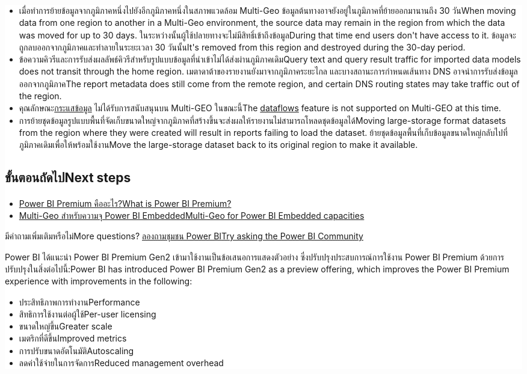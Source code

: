 - <span data-ttu-id="ad759-171">เมื่อทำการย้ายข้อมูลจากภูมิภาคหนึ่งไปยังอีกภูมิภาคหนึ่งในสภาพแวดล้อม Multi-Geo ข้อมูลต้นทางอาจยังอยู่ในภูมิภาคที่ย้ายออกมานานถึง 30 วัน</span><span class="sxs-lookup"><span data-stu-id="ad759-171">When moving data from one region to another in a Multi-Geo environment, the source data may remain in the region from which the data was moved for up to 30 days.</span></span> <span data-ttu-id="ad759-172">ในระหว่างนั้นผู้ใช้ปลายทางจะไม่มีสิทธิ์เข้าถึงข้อมูล</span><span class="sxs-lookup"><span data-stu-id="ad759-172">During that time end users don't have access to it.</span></span> <span data-ttu-id="ad759-173">ข้อมูลจะถูกลบออกจากภูมิภาคและทำลายในระยะเวลา 30 วันนั้น</span><span class="sxs-lookup"><span data-stu-id="ad759-173">It's removed from this region and destroyed during the 30-day period.</span></span>
- <span data-ttu-id="ad759-174">ข้อความคิวรีและการรับส่งผลลัพธ์คิวรีสำหรับรูปแบบข้อมูลที่นำเข้าไม่ได้ส่งผ่านภูมิภาคเดิม</span><span class="sxs-lookup"><span data-stu-id="ad759-174">Query text and query result traffic for imported data models does not transit through the home region.</span></span> <span data-ttu-id="ad759-175">เมตาดาต้าของรายงานยังมาจากภูมิภาคระยะไกล และบางสถานะการกำหนดเส้นทาง DNS อาจนำการรับส่งข้อมูลออกจากภูมิภาค</span><span class="sxs-lookup"><span data-stu-id="ad759-175">The report metadata does still come from the remote region, and certain DNS routing states may take traffic out of the region.</span></span> 
- <span data-ttu-id="ad759-176">คุณลักษณะ[กระแสข้อมูล](../transform-model/dataflows/dataflows-introduction-self-service.md) ไม่ได้รับการสนับสนุนบน Multi-GEO ในขณะนี้</span><span class="sxs-lookup"><span data-stu-id="ad759-176">The [dataflows](../transform-model/dataflows/dataflows-introduction-self-service.md) feature is not supported on Multi-GEO at this time.</span></span>
- <span data-ttu-id="ad759-177">การย้ายชุดข้อมูลรูปแบบพื้นที่จัดเก็บขนาดใหญ่จากภูมิภาคที่สร้างขึ้นจะส่งผลให้รายงานไม่สามารถโหลดชุดข้อมูลได้</span><span class="sxs-lookup"><span data-stu-id="ad759-177">Moving large-storage format datasets from the region where they were created will result in reports failing to load the dataset.</span></span> <span data-ttu-id="ad759-178">ย้ายชุดข้อมูลพื้นที่เก็บข้อมูลขนาดใหญ่กลับไปที่ภูมิภาคเดิมเพื่อให้พร้อมใช้งาน</span><span class="sxs-lookup"><span data-stu-id="ad759-178">Move the large-storage dataset back to its original region to make it available.</span></span> 

## <a name="next-steps"></a><span data-ttu-id="ad759-179">ขั้นตอนถัดไป</span><span class="sxs-lookup"><span data-stu-id="ad759-179">Next steps</span></span>

- [<span data-ttu-id="ad759-180">Power BI Premium คืออะไร?</span><span class="sxs-lookup"><span data-stu-id="ad759-180">What is Power BI Premium?</span></span>](service-premium-what-is.md)
- [<span data-ttu-id="ad759-181">Multi-Geo สำหรับความจุ Power BI Embedded</span><span class="sxs-lookup"><span data-stu-id="ad759-181">Multi-Geo for Power BI Embedded capacities</span></span>](../developer/embedded/embedded-multi-geo.md)

<span data-ttu-id="ad759-182">มีคำถามเพิ่มเติมหรือไม่</span><span class="sxs-lookup"><span data-stu-id="ad759-182">More questions?</span></span> [<span data-ttu-id="ad759-183">ลองถามชุมชน Power BI</span><span class="sxs-lookup"><span data-stu-id="ad759-183">Try asking the Power BI Community</span></span>](https://community.powerbi.com/)

<span data-ttu-id="ad759-184">Power BI ได้แนะนำ Power BI Premium Gen2 เข้ามาใช้งานเป็นข้อเสนอการแสดงตัวอย่าง ซึ่งปรับปรุงประสบการณ์การใช้งาน Power BI Premium ด้วยการปรับปรุงในสิ่งต่อไปนี้:</span><span class="sxs-lookup"><span data-stu-id="ad759-184">Power BI has introduced Power BI Premium Gen2 as a preview offering, which improves the Power BI Premium experience with improvements in the following:</span></span>
* <span data-ttu-id="ad759-185">ประสิทธิภาพการทำงาน</span><span class="sxs-lookup"><span data-stu-id="ad759-185">Performance</span></span>
* <span data-ttu-id="ad759-186">สิทธิการใช้งานต่อผู้ใช้</span><span class="sxs-lookup"><span data-stu-id="ad759-186">Per-user licensing</span></span>
* <span data-ttu-id="ad759-187">ขนาดใหญ่ขึ้น</span><span class="sxs-lookup"><span data-stu-id="ad759-187">Greater scale</span></span>
* <span data-ttu-id="ad759-188">เมตริกที่ดีขึ้น</span><span class="sxs-lookup"><span data-stu-id="ad759-188">Improved metrics</span></span>
* <span data-ttu-id="ad759-189">การปรับขนาดอัตโนมัติ</span><span class="sxs-lookup"><span data-stu-id="ad759-189">Autoscaling</span></span>
* <span data-ttu-id="ad759-190">ลดค่าใช้จ่ายในการจัดการ</span><span class="sxs-lookup"><span data-stu-id="ad759-190">Reduced management overhead</span></span>
